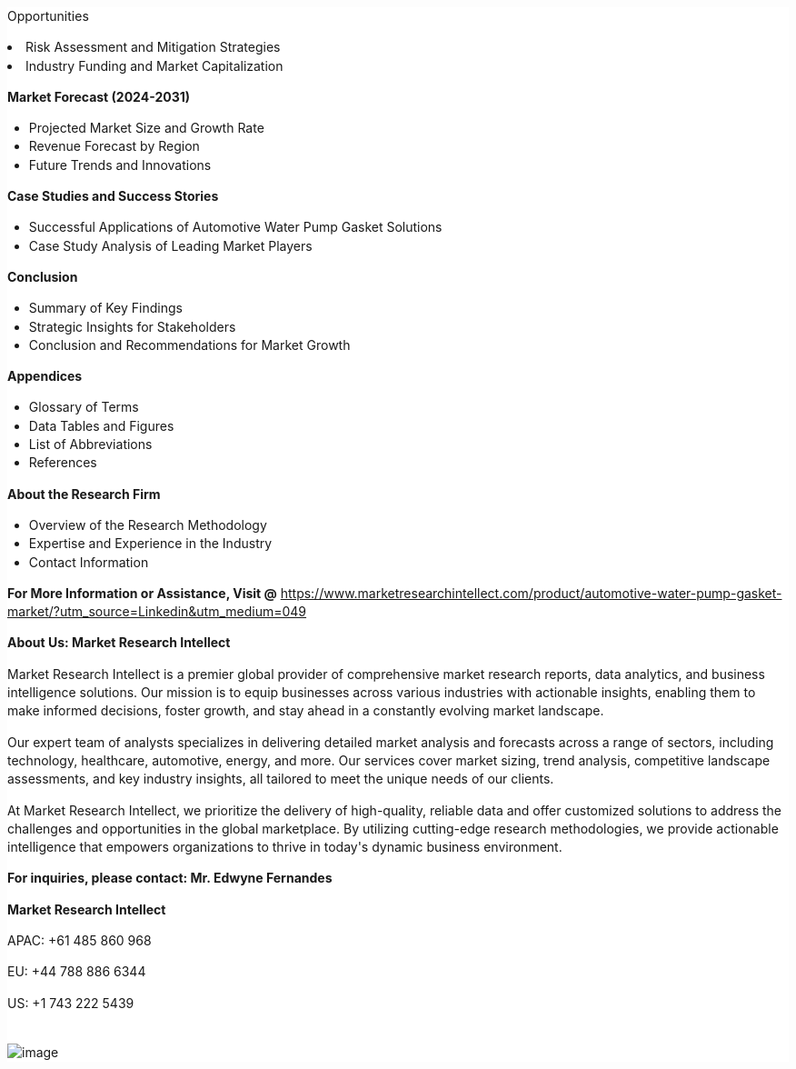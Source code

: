 Opportunities</li><li>Risk Assessment and Mitigation Strategies</li><li>Industry Funding and Market Capitalization</li></ul><p><strong>Market Forecast (2024-2031)</strong></p><ul><li>Projected Market Size and Growth Rate</li><li>Revenue Forecast by Region</li><li>Future Trends and Innovations</li></ul><p><strong>Case Studies and Success Stories</strong></p><ul><li>Successful Applications of Automotive Water Pump Gasket Solutions</li><li>Case Study Analysis of Leading Market Players</li></ul><p><strong>Conclusion</strong></p><ul><li>Summary of Key Findings</li><li>Strategic Insights for Stakeholders</li><li>Conclusion and Recommendations for Market Growth</li></ul><p><strong>Appendices</strong></p><ul><li>Glossary of Terms</li><li>Data Tables and Figures</li><li>List of Abbreviations</li><li>References</li></ul><p><strong>About the Research Firm</strong></p><ul><li>Overview of the Research Methodology</li><li>Expertise and Experience in the Industry</li><li>Contact Information</li></ul></div><div class="article-main__content" data-test-id="publishing-text-block"><p><span class="font-[700]"><strong>For More Information or Assistance, Visit @</strong>&nbsp;<a href="https://www.marketresearchintellect.com/product/automotive-water-pump-gasket-market/?utm_source=Linkedin&utm_medium=049">https://www.marketresearchintellect.com/product/automotive-water-pump-gasket-market/?utm_source=Linkedin&utm_medium=049</a></span></p><p><strong>About Us: Market Research Intellect</strong></p><p>Market Research Intellect is a premier global provider of comprehensive market research reports, data analytics, and business intelligence solutions. Our mission is to equip businesses across various industries with actionable insights, enabling them to make informed decisions, foster growth, and stay ahead in a constantly evolving market landscape.</p><p>Our expert team of analysts specializes in delivering detailed market analysis and forecasts across a range of sectors, including technology, healthcare, automotive, energy, and more. Our services cover market sizing, trend analysis, competitive landscape assessments, and key industry insights, all tailored to meet the unique needs of our clients.</p><p>At Market Research Intellect, we prioritize the delivery of high-quality, reliable data and offer customized solutions to address the challenges and opportunities in the global marketplace. By utilizing cutting-edge research methodologies, we provide actionable intelligence that empowers organizations to thrive in today's dynamic business environment.</p><p><strong>For inquiries, please contact: Mr. Edwyne Fernandes</strong></p><p><strong>Market Research Intellect</strong></p><p>APAC: +61 485 860 968</p><p>EU: +44 788 886 6344</p><p>US: +1 743 222 5439</p></div><div class="article-main__content" data-test-id="publishing-text-block">&nbsp;</div>
![image](https://github.com/user-attachments/assets/b193791a-f2a5-43c0-adb8-faff3742a8cf)
